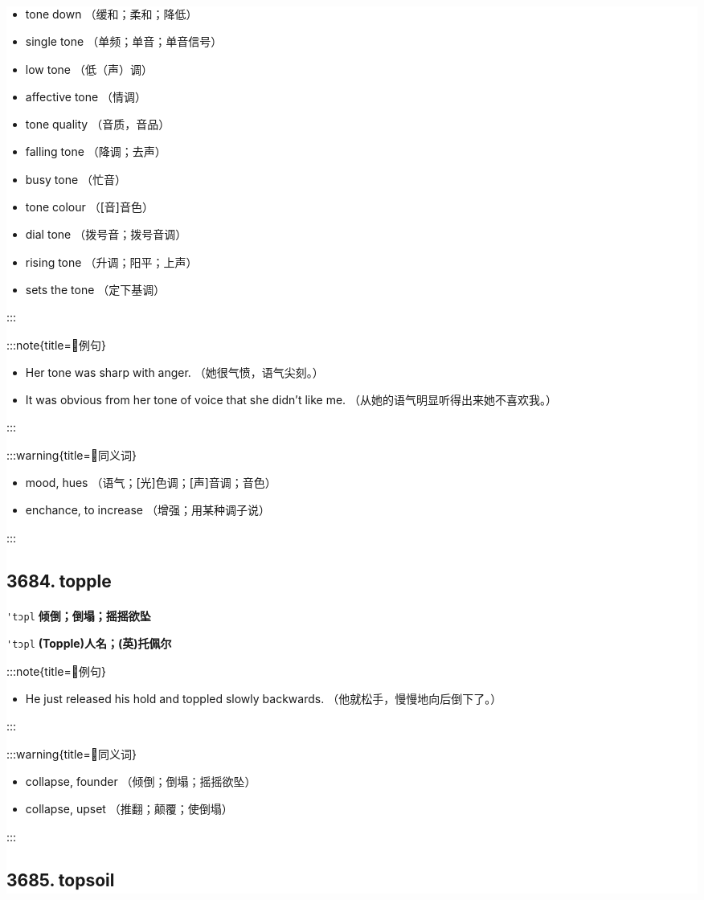 - tone down （缓和；柔和；降低）

- single tone （单频；单音；单音信号）

- low tone （低（声）调）

- affective tone （情调）

- tone quality （音质，音品）

- falling tone （降调；去声）

- busy tone （忙音）

- tone colour （[音]音色）

- dial tone （拨号音；拨号音调）

- rising tone （升调；阳平；上声）

- sets the tone （定下基调）

:::

:::note{title=🎤例句}

- Her tone was sharp with anger. （她很气愤，语气尖刻。）

- It was obvious from her tone of voice that she didn’t like me. （从她的语气明显听得出来她不喜欢我。）

:::

:::warning{title=🤔同义词}

- mood, hues （语气；[光]色调；[声]音调；音色）

- enchance, to increase （增强；用某种调子说）

:::


## 3684. topple

`'tɔpl`  **倾倒；倒塌；摇摇欲坠**

`'tɔpl`  **(Topple)人名；(英)托佩尔**

:::note{title=🎤例句}

- He just released his hold and toppled slowly backwards. （他就松手，慢慢地向后倒下了。）

:::

:::warning{title=🤔同义词}

- collapse, founder （倾倒；倒塌；摇摇欲坠）

- collapse, upset （推翻；颠覆；使倒塌）

:::


## 3685. topsoil
